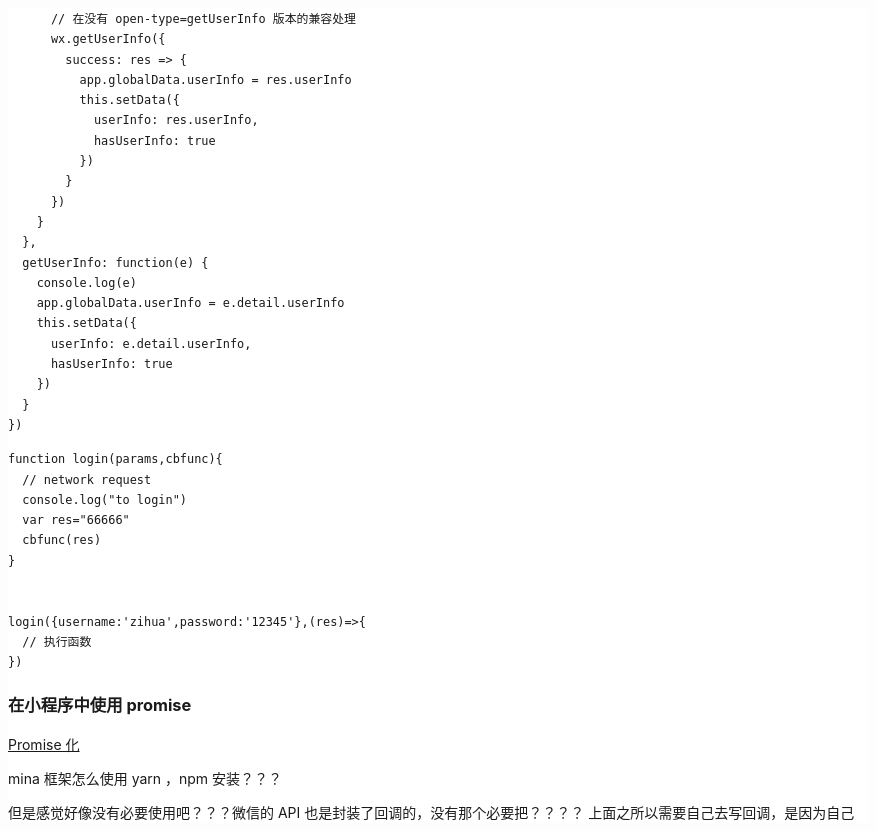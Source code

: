```JS
      // 在没有 open-type=getUserInfo 版本的兼容处理
      wx.getUserInfo({
        success: res => {
          app.globalData.userInfo = res.userInfo
          this.setData({
            userInfo: res.userInfo,
            hasUserInfo: true
          })
        }
      })
    }
  },
  getUserInfo: function(e) {
    console.log(e)
    app.globalData.userInfo = e.detail.userInfo
    this.setData({
      userInfo: e.detail.userInfo,
      hasUserInfo: true
    })
  }
})
```

```JS
function login(params,cbfunc){
  // network request
  console.log("to login")
  var res="66666"
  cbfunc(res)
}


login({username:'zihua',password:'12345'},(res)=>{
  // 执行函数
})
```

### 在小程序中使用 promise

[Promise 化](https://juejin.im/post/5c46e8556fb9a049e7026ff8)

mina 框架怎么使用 yarn ，npm 安装？？？

但是感觉好像没有必要使用吧？？？微信的 API 也是封装了回调的，没有那个必要把？？？？
上面之所以需要自己去写回调，是因为自己